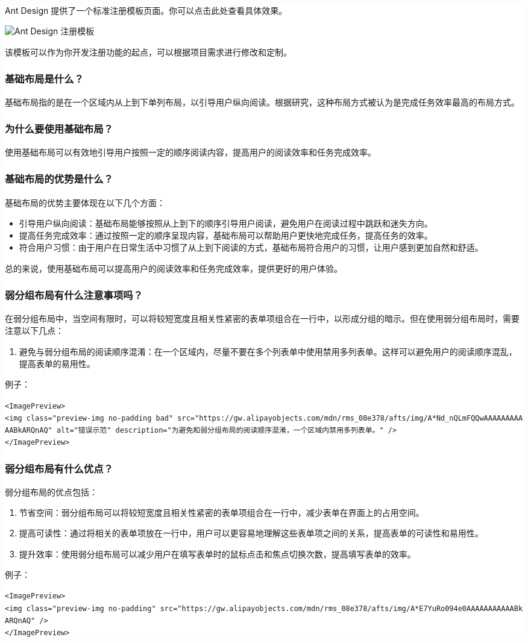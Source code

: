 Ant Design 提供了一个标准注册模板页面。你可以点击此处查看具体效果。

![Ant Design 注册模板](https://gw.alipayobjects.com/mdn/rms_08e378/afts/img/A*6U_gQ6MbrSYAAAAAAAAAAABkARQnAQ)

该模板可以作为你开发注册功能的起点，可以根据项目需求进行修改和定制。

### 基础布局是什么？

基础布局指的是在一个区域内从上到下单列布局，以引导用户纵向阅读。根据研究，这种布局方式被认为是完成任务效率最高的布局方式。

### 为什么要使用基础布局？

使用基础布局可以有效地引导用户按照一定的顺序阅读内容，提高用户的阅读效率和任务完成效率。

### 基础布局的优势是什么？

基础布局的优势主要体现在以下几个方面：

- 引导用户纵向阅读：基础布局能够按照从上到下的顺序引导用户阅读，避免用户在阅读过程中跳跃和迷失方向。
- 提高任务完成效率：通过按照一定的顺序呈现内容，基础布局可以帮助用户更快地完成任务，提高任务的效率。
- 符合用户习惯：由于用户在日常生活中习惯了从上到下阅读的方式，基础布局符合用户的习惯，让用户感到更加自然和舒适。

总的来说，使用基础布局可以提高用户的阅读效率和任务完成效率，提供更好的用户体验。

### 弱分组布局有什么注意事项吗？

在弱分组布局中，当空间有限时，可以将较短宽度且相关性紧密的表单项组合在一行中，以形成分组的暗示。但在使用弱分组布局时，需要注意以下几点：

1. 避免与弱分组布局的阅读顺序混淆：在一个区域内，尽量不要在多个列表单中使用禁用多列表单。这样可以避免用户的阅读顺序混乱，提高表单的易用性。

例子：

```
<ImagePreview>
<img class="preview-img no-padding bad" src="https://gw.alipayobjects.com/mdn/rms_08e378/afts/img/A*Nd_nQLmFQQwAAAAAAAAAAABkARQnAQ" alt="错误示范" description="为避免和弱分组布局的阅读顺序混淆，一个区域内禁用多列表单。" />
</ImagePreview>
```

### 弱分组布局有什么优点？

弱分组布局的优点包括：

1. 节省空间：弱分组布局可以将较短宽度且相关性紧密的表单项组合在一行中，减少表单在界面上的占用空间。

2. 提高可读性：通过将相关的表单项放在一行中，用户可以更容易地理解这些表单项之间的关系，提高表单的可读性和易用性。

3. 提升效率：使用弱分组布局可以减少用户在填写表单时的鼠标点击和焦点切换次数，提高填写表单的效率。

例子：

```
<ImagePreview>
<img class="preview-img no-padding" src="https://gw.alipayobjects.com/mdn/rms_08e378/afts/img/A*E7YuRo094e0AAAAAAAAAAABkARQnAQ" />
</ImagePreview>
```
